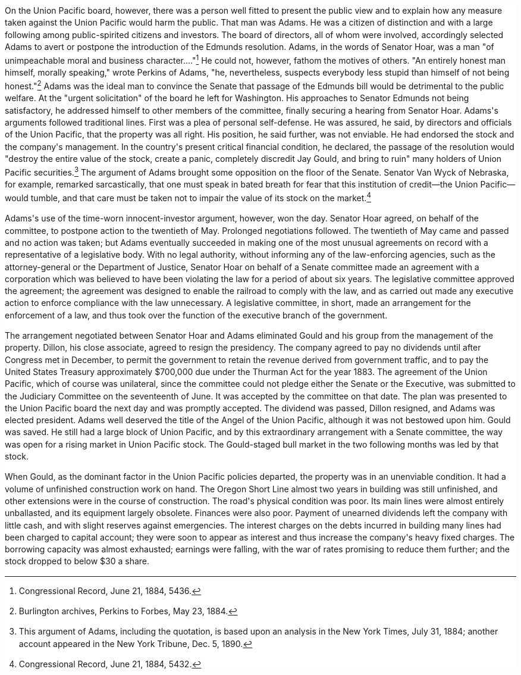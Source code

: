 On the Union Pacific board, however, there was a person well fitted to present the public view and to explain how any measure taken against the Union Pacific would harm the public. That man was Adams. He was a citizen of distinction and with a large following among public-spirited citizens and investors. The board of directors, all of whom were involved, accordingly selected Adams to avert or postpone the introduction of the Edmunds resolution. Adams, in the words of Senator Hoar, was a man "of unimpeachable moral and business character...."[^022_22] He could not, however, fathom the motives of others. "An entirely honest man himself, morally speaking," wrote Perkins of Adams, "he, nevertheless, suspects everybody less stupid than himself of not being honest."[^022_23] Adams was the ideal man to convince the Senate that passage of the Edmunds bill would be detrimental to the public welfare. At the "urgent solicitation" of the board he left for Washington. His approaches to Senator Edmunds not being satisfactory, he addressed himself to other members of the committee, finally securing a hearing from Senator Hoar. Adams's arguments followed traditional lines. First was a plea of personal self-defense. He was assured, he said, by directors and officials of the Union Pacific, that the property was all right. His position, he said further, was not enviable. He had endorsed the stock and the company's management. In the country's present critical financial condition, he declared, the passage of the resolution would "destroy the entire value of the stock, create a panic, completely discredit Jay Gould, and bring to ruin" many holders of Union Pacific securities.[^022_24] The argument of Adams brought some opposition on the floor of the Senate. Senator Van Wyck of Nebraska, for example, remarked sarcastically, that one must speak in bated breath for fear that this institution of credit—the Union Pacific—would tumble, and that care must be taken not to impair the value of its stock on the market.[^022_25]

Adams's use of the time-worn innocent-investor argument, however, won the day. Senator Hoar agreed, on behalf of the committee, to postpone action to the twentieth of May. Prolonged negotiations followed. The twentieth of May came and passed and no action was taken; but Adams eventually succeeded in making one of the most unusual agreements on record with a representative of a legislative body. With no legal authority, without informing any of the law-enforcing agencies, such as the attorney-general or the Department of Justice, Senator Hoar on behalf of a Senate committee made an agreement with a corporation which was believed to have been violating the law for a period of about six years. The legislative committee approved the agreement; the agreement was designed to enable the railroad to comply with the law, and as carried out made any executive action to enforce compliance with the law unnecessary. A legislative committee, in short, made an arrangement for the enforcement of a law, and thus took over the function of the executive branch of the government.

The arrangement negotiated between Senator Hoar and Adams eliminated Gould and his group from the management of the property. Dillon, his close associate, agreed to resign the presidency. The company agreed to pay no dividends until after Congress met in December, to permit the government to retain the revenue derived from government traffic, and to pay the United States Treasury approximately $700,000 due under the Thurman Act for the year 1883. The agreement of the Union Pacific, which of course was unilateral, since the committee could not pledge either the Senate or the Executive, was submitted to the Judiciary Committee on the seventeenth of June. It was accepted by the committee on that date. The plan was presented to the Union Pacific board the next day and was promptly accepted. The dividend was passed, Dillon resigned, and Adams was elected president. Adams well deserved the title of the Angel of the Union Pacific, although it was not bestowed upon him. Gould was saved. He still had a large block of Union Pacific, and by this extraordinary arrangement with a Senate committee, the way was open for a rising market in Union Pacific stock. The Gould-staged bull market in the two following months was led by that stock.

When Gould, as the dominant factor in the Union Pacific policies departed, the property was in an unenviable condition. It had a volume of unfinished construction work on hand. The Oregon Short Line almost two years in building was still unfinished, and other extensions were in the course of construction. The road's physical condition was poor. Its main lines were almost entirely unballasted, and its equipment largely obsolete. Finances were also poor. Payment of unearned dividends left the company with little cash, and with slight reserves against emergencies. The interest charges on the debts incurred in building many lines had been charged to capital account; they were soon to appear as interest and thus increase the company's heavy fixed charges. The borrowing capacity was almost exhausted; earnings were falling, with the war of rates promising to reduce them further; and the stock dropped to below $30 a share.


[^022_1]: Boston Transcript, cited in Ry. Review, Dec. 2, 1882, 687.
[^022_2]: The annual report is analyzed in R. R. Gaz., Dec. 14, 1883, 830, and the statement of the receiver with respect to the terms on which the road did its through business is in ibid., Feb. 8, 1884, 120.
[^022_3]: Boston Transcript, Jan. 3, 1884, is authority for the statement that Gould sent an agent to Boston for the purpose of attacking the New England.
[^022_4]: New York Herald, Jan. 6, 1884.
[^022_5]: Bradstreet, Jan. 5, 1884, 10.
[^022_6]: New York Tribune, Jan. 18, 1884.
[^022_7]: Ry. World, April 19, 1884, 368.
[^022_8]: New York Herald, April 25, 1884.
[^022_9]: New York Times, May 9, 1884.
[^022_10]: New York Mail & Express, May 12, 1884.
[^022_11]: New York Herald, June 2, 1884.
[^022_12]: 145 U. S., 95, 6.
[^022_13]: Atkins vs. Wabash, Federal Reporter, Vol. 29, 165, 1886.
[^022_14]: New York Herald, June 23, 1884.
[^022_15]: These remarks were made by the London Railway Times, cited in ibid., July 22, 1884.
[^022_16]: Chron., Aug. 16, 1884, 183.
[^022_17]: Bradstreet, Oct. 4, 1884, 216.
[^022_18]: Ry. Review, Sept. 6, 1884, 464.
[^022_19]: Burlington archives, Perkins to Forbes, in a letter dated May 23, 1884, wrote that Adams had induced many people to buy the Union Pacific stock.
[^022_20]: New York Herald, April 3, 1884.
[^022_21]: See Chapter XXIV, pp. 493-5.
[^022_22]: Congressional Record, June 21, 1884, 5436.
[^022_23]: Burlington archives, Perkins to Forbes, May 23, 1884.
[^022_24]: This argument of Adams, including the quotation, is based upon an analysis in the New York Times, July 31, 1884; another account appeared in the New York Tribune, Dec. 5, 1890.
[^022_25]: Congressional Record, June 21, 1884, 5432.
[^022_26]: See Chapter XX, pp. 404-5.
[^022_27]: See Ibid., p. 406.
[^022_28]: Report No. 4174, House of Representatives, 49th Congress, 2nd Session, Statement of the Receiver, Texas & Pacific, May 5, 1886, before the Subcommittee on Labor Troubles in the South and West, Part 2, 172-3.
[^022_29]: Ibid., 184.
[^022_30]: Amsterdam held $18,000,000 of stock out of $46,000,000 outstanding, according to an analysis made by a New York broker, as reported in the Phila. North American, Aug. 7, 1884.
[^022_31]: New York Times, Jan. 18, 1885.